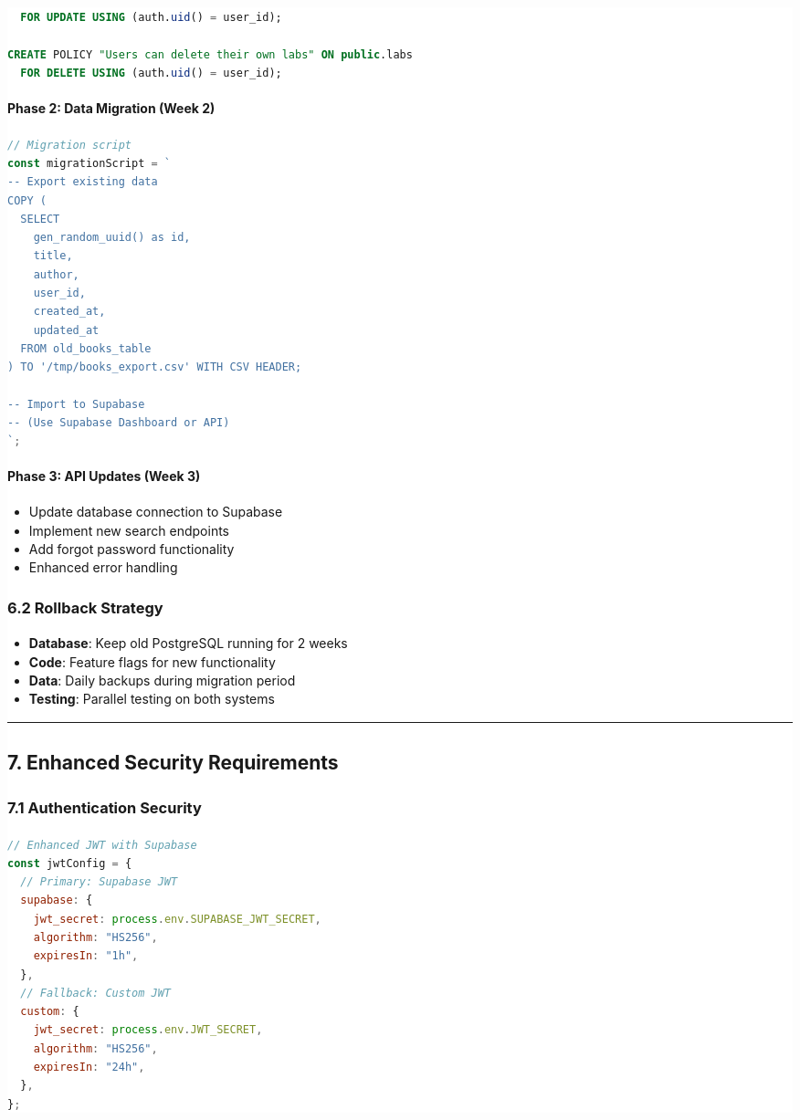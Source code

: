 ```sql
  FOR UPDATE USING (auth.uid() = user_id);

CREATE POLICY "Users can delete their own labs" ON public.labs
  FOR DELETE USING (auth.uid() = user_id);
```

#### Phase 2: Data Migration (Week 2)

```javascript
// Migration script
const migrationScript = `
-- Export existing data
COPY (
  SELECT 
    gen_random_uuid() as id,
    title,
    author,
    user_id,
    created_at,
    updated_at
  FROM old_books_table
) TO '/tmp/books_export.csv' WITH CSV HEADER;

-- Import to Supabase
-- (Use Supabase Dashboard or API)
`;
```

#### Phase 3: API Updates (Week 3)

- Update database connection to Supabase
- Implement new search endpoints
- Add forgot password functionality
- Enhanced error handling

### 6.2 Rollback Strategy

- **Database**: Keep old PostgreSQL running for 2 weeks
- **Code**: Feature flags for new functionality
- **Data**: Daily backups during migration period
- **Testing**: Parallel testing on both systems

---

## 7. Enhanced Security Requirements

### 7.1 Authentication Security

```javascript
// Enhanced JWT with Supabase
const jwtConfig = {
  // Primary: Supabase JWT
  supabase: {
    jwt_secret: process.env.SUPABASE_JWT_SECRET,
    algorithm: "HS256",
    expiresIn: "1h",
  },
  // Fallback: Custom JWT
  custom: {
    jwt_secret: process.env.JWT_SECRET,
    algorithm: "HS256",
    expiresIn: "24h",
  },
};
```